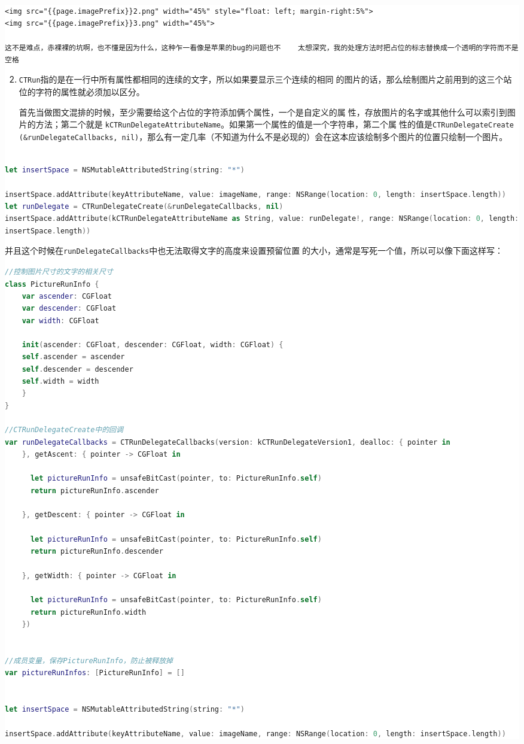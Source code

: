 	<img src="{{page.imagePrefix}}2.png" width="45%" style="float: left; margin-right:5%">
	<img src="{{page.imagePrefix}}3.png" width="45%">

	这不是难点，赤裸裸的坑啊，也不懂是因为什么，这种乍一看像是苹果的bug的问题也不	太想深究，我的处理方法时把占位的标志替换成一个透明的字符而不是空格

2. `CTRun`指的是在一行中所有属性都相同的连续的文字，所以如果要显示三个连续的相同	的图片的话，那么绘制图片之前用到的这三个站位的字符的属性就必须加以区分。

	首先当做图文混排的时候，至少需要给这个占位的字符添加俩个属性，一个是自定义的属	性，存放图片的名字或其他什么可以索引到图片的方法；第二个就是	`kCTRunDelegateAttributeName`。如果第一个属性的值是一个字符串，第二个属	性的值是`CTRunDelegateCreate(&runDelegateCallbacks, nil)`，那么有一定几率（不知道为什么不是必现的）会在这本应该绘制多个图片的位置只绘制一个图片。
	
```swift

let insertSpace = NSMutableAttributedString(string: "*")

insertSpace.addAttribute(keyAttributeName, value: imageName, range: NSRange(location: 0, length: insertSpace.length))
let runDelegate = CTRunDelegateCreate(&runDelegateCallbacks, nil)
insertSpace.addAttribute(kCTRunDelegateAttributeName as String, value: runDelegate!, range: NSRange(location: 0, length: insertSpace.length))
```
		
并且这个时候在`runDelegateCallbacks`中也无法取得文字的高度来设置预留位置	的大小，通常是写死一个值，所以可以像下面这样写：
	
```swift
//控制图片尺寸的文字的相关尺寸
class PictureRunInfo {
  	var ascender: CGFloat
	var descender: CGFloat
	var width: CGFloat
  
	init(ascender: CGFloat, descender: CGFloat, width: CGFloat) {
 	self.ascender = ascender
 	self.descender = descender 
 	self.width = width
	}
}

//CTRunDelegateCreate中的回调
var runDelegateCallbacks = CTRunDelegateCallbacks(version: kCTRunDelegateVersion1, dealloc: { pointer in    
    }, getAscent: { pointer -> CGFloat in
      
      let pictureRunInfo = unsafeBitCast(pointer, to: PictureRunInfo.self)
      return pictureRunInfo.ascender
      
    }, getDescent: { pointer -> CGFloat in
      
      let pictureRunInfo = unsafeBitCast(pointer, to: PictureRunInfo.self)
      return pictureRunInfo.descender
      
    }, getWidth: { pointer -> CGFloat in
      
      let pictureRunInfo = unsafeBitCast(pointer, to: PictureRunInfo.self)
      return pictureRunInfo.width
    })


//成员变量，保存PictureRunInfo，防止被释放掉
var pictureRunInfos: [PictureRunInfo] = []


let insertSpace = NSMutableAttributedString(string: "*")
	
insertSpace.addAttribute(keyAttributeName, value: imageName, range: NSRange(location: 0, length: insertSpace.length))
```